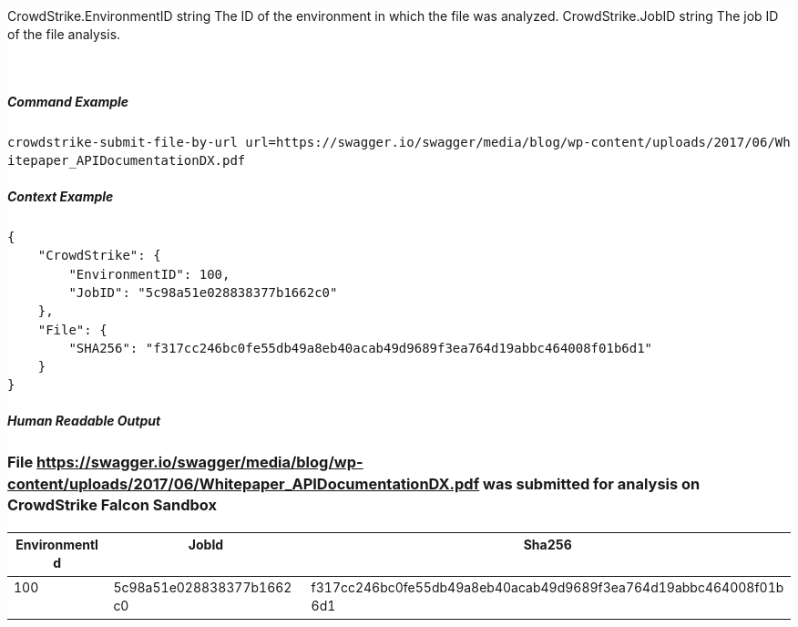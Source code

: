 </tr>
<tr>
<td style="width: 220px;">CrowdStrike.EnvironmentID</td>
<td style="width: 53px;">string</td>
<td style="width: 467px;">The ID of the environment in which the file was analyzed.</td>
</tr>
<tr>
<td style="width: 220px;">CrowdStrike.JobID</td>
<td style="width: 53px;">string</td>
<td style="width: 467px;">The job ID of the file analysis.</td>
</tr>
</tbody>
</table>
</div>
</div>
<p> </p>
<div class="cl-preview-section">
<h5 id="command-example-7">Command Example</h5>
</div>
<div class="cl-preview-section">
<pre>crowdstrike-submit-file-by-url url=https://swagger.io/swagger/media/blog/wp-content/uploads/2017/06/Whitepaper_APIDocumentationDX.pdf</pre>
</div>
<div class="cl-preview-section">
<h5 id="context-example-5">Context Example</h5>
</div>
<div class="cl-preview-section">
<pre>{
    "CrowdStrike": {
        "EnvironmentID": 100, 
        "JobID": "5c98a51e028838377b1662c0"
    }, 
    "File": {
        "SHA256": "f317cc246bc0fe55db49a8eb40acab49d9689f3ea764d19abbc464008f01b6d1"
    }
}
</pre>
</div>
<div class="cl-preview-section">
<h5 id="human-readable-output-5">Human Readable Output</h5>
</div>
<div class="cl-preview-section">
<h3 id="file-httpsswagger.ioswaggermediablogwp-contentuploads201706whitepaper_apidocumentationdx.pdf-was-submitted-for-analysis-on-crowdstrike-falcon-sandbox">File <a href="https://swagger.io/swagger/media/blog/wp-content/uploads/2017/06/Whitepaper_APIDocumentationDX.pdf">https://swagger.io/swagger/media/blog/wp-content/uploads/2017/06/Whitepaper_APIDocumentationDX.pdf</a> was submitted for analysis on CrowdStrike Falcon Sandbox</h3>
</div>
<div class="cl-preview-section">
<div class="table-wrapper">
<table>
<thead>
<tr>
<th>EnvironmentId</th>
<th>JobId</th>
<th>Sha256</th>
</tr>
</thead>
<tbody>
<tr>
<td>100</td>
<td>5c98a51e028838377b1662c0</td>
<td>f317cc246bc0fe55db49a8eb40acab49d9689f3ea764d19abbc464008f01b6d1</td>
</tr>
